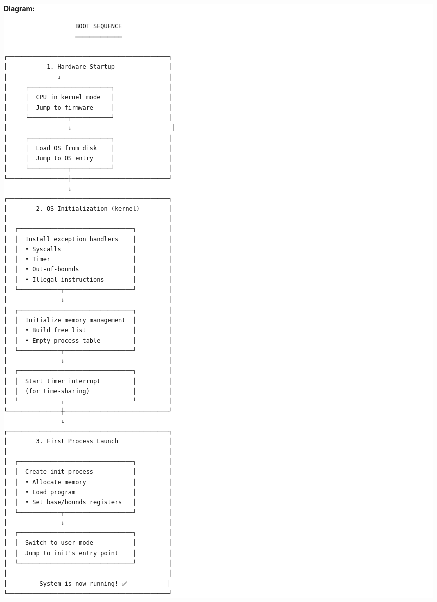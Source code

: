**Diagram:**

```
                    BOOT SEQUENCE
                    ═════════════

┌─────────────────────────────────────────────┐
│           1. Hardware Startup               │
│              ↓                              │
│     ┌───────────────────────┐               │
│     │  CPU in kernel mode   │               │
│     │  Jump to firmware     │               │
│     └───────────┬───────────┘               │
│                 ↓                            │
│     ┌───────────────────────┐               │
│     │  Load OS from disk    │               │
│     │  Jump to OS entry     │               │
│     └───────────┬───────────┘               │
└─────────────────┼───────────────────────────┘
                  ↓
┌─────────────────────────────────────────────┐
│        2. OS Initialization (kernel)        │
│                                             │
│  ┌────────────────────────────────┐         │
│  │  Install exception handlers    │         │
│  │  • Syscalls                    │         │
│  │  • Timer                       │         │
│  │  • Out-of-bounds               │         │
│  │  • Illegal instructions        │         │
│  └────────────┬───────────────────┘         │
│               ↓                             │
│  ┌────────────────────────────────┐         │
│  │  Initialize memory management  │         │
│  │  • Build free list             │         │
│  │  • Empty process table         │         │
│  └────────────┬───────────────────┘         │
│               ↓                             │
│  ┌────────────────────────────────┐         │
│  │  Start timer interrupt         │         │
│  │  (for time-sharing)            │         │
│  └────────────┬───────────────────┘         │
└───────────────┼─────────────────────────────┘
                ↓
┌─────────────────────────────────────────────┐
│        3. First Process Launch              │
│                                             │
│  ┌────────────────────────────────┐         │
│  │  Create init process           │         │
│  │  • Allocate memory             │         │
│  │  • Load program                │         │
│  │  • Set base/bounds registers   │         │
│  └────────────┬───────────────────┘         │
│               ↓                             │
│  ┌────────────────────────────────┐         │
│  │  Switch to user mode           │         │
│  │  Jump to init's entry point    │         │
│  └────────────────────────────────┘         │
│                                             │
│         System is now running! ✅           │
└─────────────────────────────────────────────┘
```
